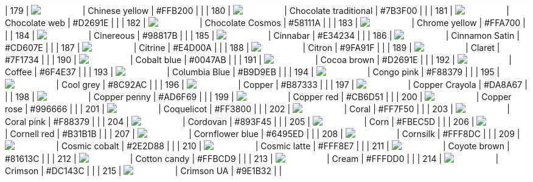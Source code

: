 | 179 | ![ㅤㅤㅤㅤㅤ](https://img.shields.io/static/v1?label=&message=ㅤㅤㅤㅤㅤ&color=FFB200&style=for-the-badge) | Chinese yellow | #FFB200 | |
| 180 | ![ㅤㅤㅤㅤㅤ](https://img.shields.io/static/v1?label=&message=ㅤㅤㅤㅤㅤ&color=7B3F00&style=for-the-badge) | Chocolate traditional | #7B3F00 | |
| 181 | ![ㅤㅤㅤㅤㅤ](https://img.shields.io/static/v1?label=&message=ㅤㅤㅤㅤㅤ&color=D2691E&style=for-the-badge) | Chocolate web | #D2691E | |
| 182 | ![ㅤㅤㅤㅤㅤ](https://img.shields.io/static/v1?label=&message=ㅤㅤㅤㅤㅤ&color=58111A&style=for-the-badge) | Chocolate Cosmos | #58111A | |
| 183 | ![ㅤㅤㅤㅤㅤ](https://img.shields.io/static/v1?label=&message=ㅤㅤㅤㅤㅤ&color=FFA700&style=for-the-badge) | Chrome yellow | #FFA700 | |
| 184 | ![ㅤㅤㅤㅤㅤ](https://img.shields.io/static/v1?label=&message=ㅤㅤㅤㅤㅤ&color=98817B&style=for-the-badge) | Cinereous | #98817B | |
| 185 | ![ㅤㅤㅤㅤㅤ](https://img.shields.io/static/v1?label=&message=ㅤㅤㅤㅤㅤ&color=E34234&style=for-the-badge) | Cinnabar | #E34234 | |
| 186 | ![ㅤㅤㅤㅤㅤ](https://img.shields.io/static/v1?label=&message=ㅤㅤㅤㅤㅤ&color=CD607E&style=for-the-badge) | Cinnamon Satin | #CD607E | |
| 187 | ![ㅤㅤㅤㅤㅤ](https://img.shields.io/static/v1?label=&message=ㅤㅤㅤㅤㅤ&color=E4D00A&style=for-the-badge) | Citrine | #E4D00A | |
| 188 | ![ㅤㅤㅤㅤㅤ](https://img.shields.io/static/v1?label=&message=ㅤㅤㅤㅤㅤ&color=9FA91F&style=for-the-badge) | Citron | #9FA91F | |
| 189 | ![ㅤㅤㅤㅤㅤ](https://img.shields.io/static/v1?label=&message=ㅤㅤㅤㅤㅤ&color=7F1734&style=for-the-badge) | Claret | #7F1734 | |
| 190 | ![ㅤㅤㅤㅤㅤ](https://img.shields.io/static/v1?label=&message=ㅤㅤㅤㅤㅤ&color=0047AB&style=for-the-badge) | Cobalt blue | #0047AB | |
| 191 | ![ㅤㅤㅤㅤㅤ](https://img.shields.io/static/v1?label=&message=ㅤㅤㅤㅤㅤ&color=D2691E&style=for-the-badge) | Cocoa brown | #D2691E | |
| 192 | ![ㅤㅤㅤㅤㅤ](https://img.shields.io/static/v1?label=&message=ㅤㅤㅤㅤㅤ&color=6F4E37&style=for-the-badge) | Coffee | #6F4E37 | |
| 193 | ![ㅤㅤㅤㅤㅤ](https://img.shields.io/static/v1?label=&message=ㅤㅤㅤㅤㅤ&color=B9D9EB&style=for-the-badge) | Columbia Blue | #B9D9EB | |
| 194 | ![ㅤㅤㅤㅤㅤ](https://img.shields.io/static/v1?label=&message=ㅤㅤㅤㅤㅤ&color=F88379&style=for-the-badge) | Congo pink | #F88379 | |
| 195 | ![ㅤㅤㅤㅤㅤ](https://img.shields.io/static/v1?label=&message=ㅤㅤㅤㅤㅤ&color=8C92AC&style=for-the-badge) | Cool grey | #8C92AC | |
| 196 | ![ㅤㅤㅤㅤㅤ](https://img.shields.io/static/v1?label=&message=ㅤㅤㅤㅤㅤ&color=B87333&style=for-the-badge) | Copper | #B87333 | |
| 197 | ![ㅤㅤㅤㅤㅤ](https://img.shields.io/static/v1?label=&message=ㅤㅤㅤㅤㅤ&color=DA8A67&style=for-the-badge) | Copper Crayola | #DA8A67 | |
| 198 | ![ㅤㅤㅤㅤㅤ](https://img.shields.io/static/v1?label=&message=ㅤㅤㅤㅤㅤ&color=AD6F69&style=for-the-badge) | Copper penny | #AD6F69 | |
| 199 | ![ㅤㅤㅤㅤㅤ](https://img.shields.io/static/v1?label=&message=ㅤㅤㅤㅤㅤ&color=CB6D51&style=for-the-badge) | Copper red | #CB6D51 | |
| 200 | ![ㅤㅤㅤㅤㅤ](https://img.shields.io/static/v1?label=&message=ㅤㅤㅤㅤㅤ&color=996666&style=for-the-badge) | Copper rose | #996666 | |
| 201 | ![ㅤㅤㅤㅤㅤ](https://img.shields.io/static/v1?label=&message=ㅤㅤㅤㅤㅤ&color=FF3800&style=for-the-badge) | Coquelicot | #FF3800 | |
| 202 | ![ㅤㅤㅤㅤㅤ](https://img.shields.io/static/v1?label=&message=ㅤㅤㅤㅤㅤ&color=FF7F50&style=for-the-badge) | Coral | #FF7F50 | |
| 203 | ![ㅤㅤㅤㅤㅤ](https://img.shields.io/static/v1?label=&message=ㅤㅤㅤㅤㅤ&color=F88379&style=for-the-badge) | Coral pink | #F88379 | |
| 204 | ![ㅤㅤㅤㅤㅤ](https://img.shields.io/static/v1?label=&message=ㅤㅤㅤㅤㅤ&color=893F45&style=for-the-badge) | Cordovan | #893F45 | |
| 205 | ![ㅤㅤㅤㅤㅤ](https://img.shields.io/static/v1?label=&message=ㅤㅤㅤㅤㅤ&color=FBEC5D&style=for-the-badge) | Corn | #FBEC5D | |
| 206 | ![ㅤㅤㅤㅤㅤ](https://img.shields.io/static/v1?label=&message=ㅤㅤㅤㅤㅤ&color=B31B1B&style=for-the-badge) | Cornell red | #B31B1B | |
| 207 | ![ㅤㅤㅤㅤㅤ](https://img.shields.io/static/v1?label=&message=ㅤㅤㅤㅤㅤ&color=6495ED&style=for-the-badge) | Cornflower blue | #6495ED | |
| 208 | ![ㅤㅤㅤㅤㅤ](https://img.shields.io/static/v1?label=&message=ㅤㅤㅤㅤㅤ&color=FFF8DC&style=for-the-badge) | Cornsilk | #FFF8DC | |
| 209 | ![ㅤㅤㅤㅤㅤ](https://img.shields.io/static/v1?label=&message=ㅤㅤㅤㅤㅤ&color=2E2D88&style=for-the-badge) | Cosmic cobalt | #2E2D88 | |
| 210 | ![ㅤㅤㅤㅤㅤ](https://img.shields.io/static/v1?label=&message=ㅤㅤㅤㅤㅤ&color=FFF8E7&style=for-the-badge) | Cosmic latte | #FFF8E7 | |
| 211 | ![ㅤㅤㅤㅤㅤ](https://img.shields.io/static/v1?label=&message=ㅤㅤㅤㅤㅤ&color=81613C&style=for-the-badge) | Coyote brown | #81613C | |
| 212 | ![ㅤㅤㅤㅤㅤ](https://img.shields.io/static/v1?label=&message=ㅤㅤㅤㅤㅤ&color=FFBCD9&style=for-the-badge) | Cotton candy | #FFBCD9 | |
| 213 | ![ㅤㅤㅤㅤㅤ](https://img.shields.io/static/v1?label=&message=ㅤㅤㅤㅤㅤ&color=FFFDD0&style=for-the-badge) | Cream | #FFFDD0 | |
| 214 | ![ㅤㅤㅤㅤㅤ](https://img.shields.io/static/v1?label=&message=ㅤㅤㅤㅤㅤ&color=DC143C&style=for-the-badge) | Crimson | #DC143C | |
| 215 | ![ㅤㅤㅤㅤㅤ](https://img.shields.io/static/v1?label=&message=ㅤㅤㅤㅤㅤ&color=9E1B32&style=for-the-badge) | Crimson UA | #9E1B32 | |